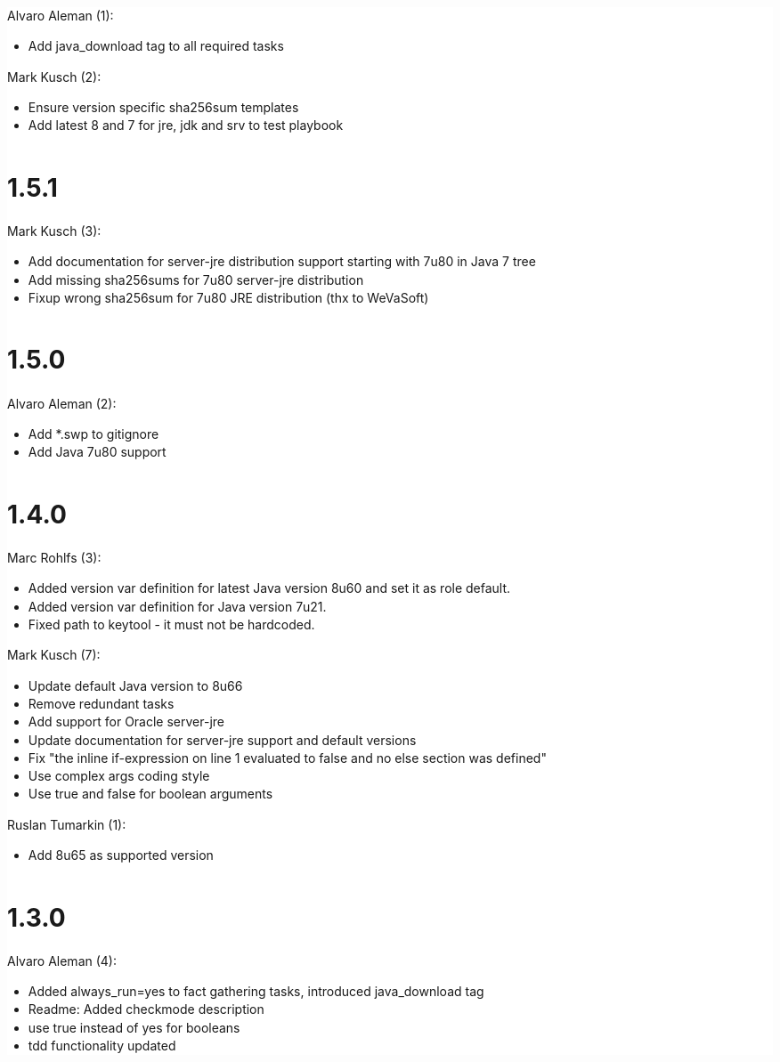 Alvaro Aleman (1):

* Add java\_download tag to all required tasks

Mark Kusch (2):

* Ensure version specific sha256sum templates
* Add latest 8 and 7 for jre, jdk and srv to test playbook<Paste>

# 1.5.1

Mark Kusch (3):

* Add documentation for server-jre distribution support starting with 7u80 in Java 7 tree
* Add missing sha256sums for 7u80 server-jre distribution
* Fixup wrong sha256sum for 7u80 JRE distribution (thx to WeVaSoft)

# 1.5.0

Alvaro Aleman (2):

* Add \*.swp to gitignore
* Add Java 7u80 support

# 1.4.0

Marc Rohlfs (3):

* Added version var definition for latest Java version 8u60 and set it as role default.
* Added version var definition for Java version 7u21.
* Fixed path to keytool - it must not be hardcoded.

Mark Kusch (7):

* Update default Java version to 8u66
* Remove redundant tasks
* Add support for Oracle server-jre
* Update documentation for server-jre support and default versions
* Fix "the inline if-expression on line 1 evaluated to false and no else section was defined"
* Use complex args coding style
* Use true and false for boolean arguments

Ruslan Tumarkin (1):

* Add 8u65 as supported version

# 1.3.0

Alvaro Aleman (4):

* Added always_run=yes to fact gathering tasks, introduced java_download tag
* Readme: Added checkmode description
* use true instead of yes for booleans
* tdd functionality updated
